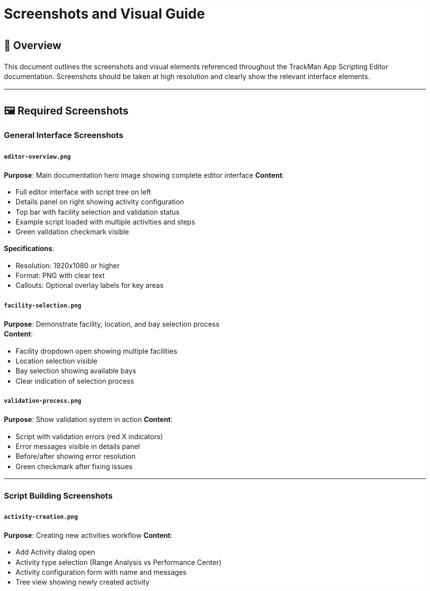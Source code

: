 # Screenshots and Visual Guide

## 📸 Overview

This document outlines the screenshots and visual elements referenced throughout the TrackMan App Scripting Editor documentation. Screenshots should be taken at high resolution and clearly show the relevant interface elements.

---

## 🖼️ Required Screenshots

### General Interface Screenshots

#### `editor-overview.png`
**Purpose**: Main documentation hero image showing complete editor interface
**Content**:
- Full editor interface with script tree on left
- Details panel on right showing activity configuration
- Top bar with facility selection and validation status
- Example script loaded with multiple activities and steps
- Green validation checkmark visible

**Specifications**:
- Resolution: 1920x1080 or higher
- Format: PNG with clear text
- Callouts: Optional overlay labels for key areas

#### `facility-selection.png`
**Purpose**: Demonstrate facility, location, and bay selection process  
**Content**:
- Facility dropdown open showing multiple facilities
- Location selection visible
- Bay selection showing available bays
- Clear indication of selection process

#### `validation-process.png`
**Purpose**: Show validation system in action
**Content**:
- Script with validation errors (red X indicators)
- Error messages visible in details panel
- Before/after showing error resolution
- Green checkmark after fixing issues

---

### Script Building Screenshots

#### `activity-creation.png`
**Purpose**: Creating new activities workflow
**Content**:
- Add Activity dialog open
- Activity type selection (Range Analysis vs Performance Center)
- Activity configuration form with name and messages
- Tree view showing newly created activity
